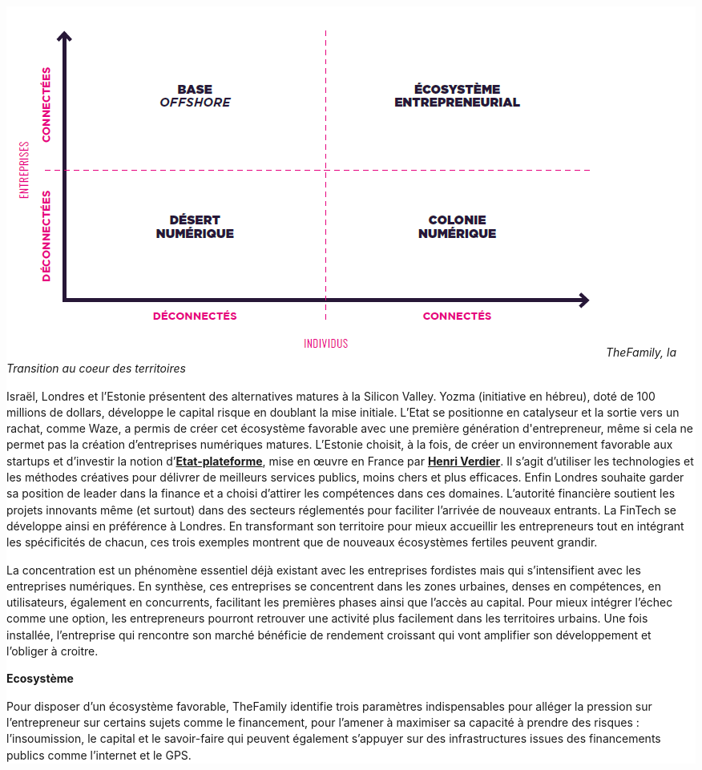 **[![territoires_num](images/territoires_num.png)](http://lafabriquedesmobilites.fr/wp-content/uploads/2016/09/territoires_num.png)**_TheFamily, la Transition au coeur des territoires_

Israël, Londres et l’Estonie présentent des alternatives matures à la Silicon Valley. Yozma (initiative en hébreu), doté de 100 millions de dollars, développe le capital risque en doublant la mise initiale. L’Etat se positionne en catalyseur et la sortie vers un rachat, comme Waze, a permis de créer cet écosystème favorable avec une première génération d'entrepreneur, même si cela ne permet pas la création d’entreprises numériques matures. L’Estonie choisit, à la fois, de créer un environnement favorable aux startups et d’investir la notion d’[**Etat-plateforme**](http://etatplateforme.modernisation.gouv.fr/), mise en œuvre en France par [**Henri Verdier**](http://www.henriverdier.com/). Il s’agit d’utiliser les technologies et les méthodes créatives pour délivrer de meilleurs services publics, moins chers et plus efficaces. Enfin Londres souhaite garder sa position de leader dans la finance et a choisi d’attirer les compétences dans ces domaines. L’autorité financière soutient les projets innovants même (et surtout) dans des secteurs réglementés pour faciliter l’arrivée de nouveaux entrants. La FinTech se développe ainsi en préférence à Londres. En transformant son territoire pour mieux accueillir les entrepreneurs tout en intégrant les spécificités de chacun, ces trois exemples montrent que de nouveaux écosystèmes fertiles peuvent grandir.

La concentration est un phénomène essentiel déjà existant avec les entreprises fordistes mais qui s’intensifient avec les entreprises numériques. En synthèse, ces entreprises se concentrent dans les zones urbaines, denses en compétences, en utilisateurs, également en concurrents, facilitant les premières phases ainsi que l’accès au capital. Pour mieux intégrer l’échec comme une option, les entrepreneurs pourront retrouver une activité plus facilement dans les territoires urbains. Une fois installée, l’entreprise qui rencontre son marché bénéficie de rendement croissant qui vont amplifier son développement et l’obliger à croitre.

**Ecosystème**

Pour disposer d’un écosystème favorable, TheFamily identifie trois paramètres indispensables pour alléger la pression sur l’entrepreneur sur certains sujets comme le financement, pour l’amener à maximiser sa capacité à prendre des risques : l’insoumission, le capital et le savoir-faire qui peuvent également s’appuyer sur des infrastructures issues des financements publics comme l’internet et le GPS.
